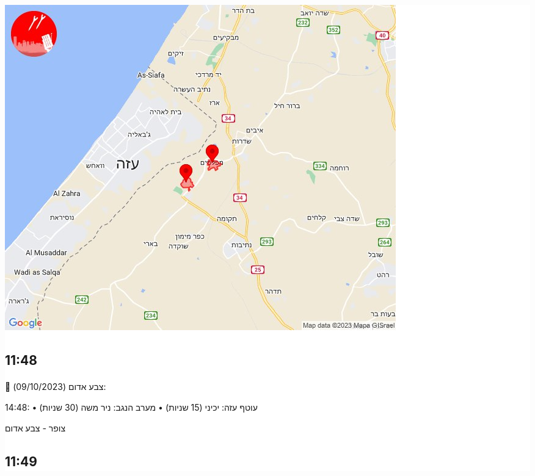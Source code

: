 ![Photo](images/13317.jpg)

## 11:48

🔴 צבע אדום (09/10/2023):

14:48:
• עוטף עזה: יכיני (15 שניות)
• מערב הנגב: ניר משה (30 שניות)

צופר - צבע אדום

## 11:49
